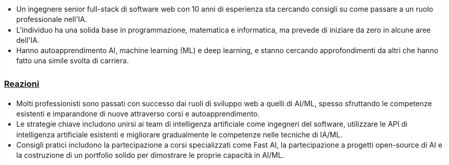 - Un ingegnere senior full-stack di software web con 10 anni di esperienza sta cercando consigli su come passare a un ruolo professionale nell'IA.
- L'individuo ha una solida base in programmazione, matematica e informatica, ma prevede di iniziare da zero in alcune aree dell'IA.
- Hanno autoapprendimento AI, machine learning (ML) e deep learning, e stanno cercando approfondimenti da altri che hanno fatto una simile svolta di carriera.

### [Reazioni](https://news.ycombinator.com/item?id=40866311)

- Molti professionisti sono passati con successo dai ruoli di sviluppo web a quelli di AI/ML, spesso sfruttando le competenze esistenti e imparandone di nuove attraverso corsi e autoapprendimento.
- Le strategie chiave includono unirsi ai team di intelligenza artificiale come ingegneri del software, utilizzare le API di intelligenza artificiale esistenti e migliorare gradualmente le competenze nelle tecniche di IA/ML.
- Consigli pratici includono la partecipazione a corsi specializzati come Fast AI, la partecipazione a progetti open-source di AI e la costruzione di un portfolio solido per dimostrare le proprie capacità in AI/ML.

<head>
  <meta property="og:title" content="Ho ricevuto un'email da un'IA" />
  <meta property="og:type" content="website" />
  <meta property="og:image" content="https://og.cho.sh/api/og/?title=Ho%20ricevuto%20un'email%20da%20un'IA&subheading=mercoled%C3%AC%203%20luglio%202024%3A%20Riassunto%20di%20Hacker%20News" />
</head>
